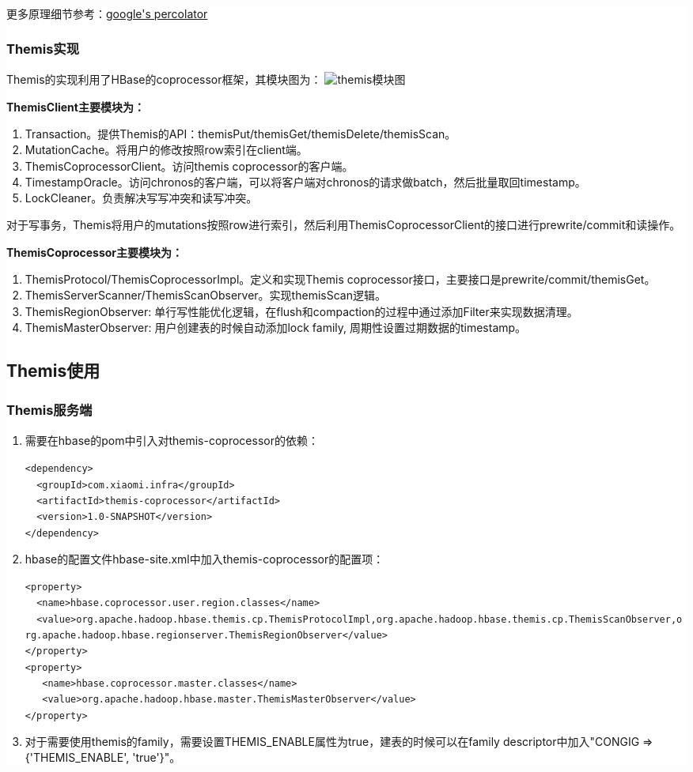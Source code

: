 更多原理细节参考：[google's percolator](http://research.google.com/pubs/pub36726.html)

### Themis实现

Themis的实现利用了HBase的coprocessor框架，其模块图为：
![themis模块图](https://raw.githubusercontent.com/XiaoMi/themis/master/themis_architecture.png)

**ThemisClient主要模块为：**

1. Transaction。提供Themis的API：themisPut/themisGet/themisDelete/themisScan。
2. MutationCache。将用户的修改按照row索引在client端。
3. ThemisCoprocessorClient。访问themis coprocessor的客户端。
4. TimestampOracle。访问chronos的客户端，可以将客户端对chronos的请求做batch，然后批量取回timestamp。
5. LockCleaner。负责解决写写冲突和读写冲突。

对于写事务，Themis将用户的mutations按照row进行索引，然后利用ThemisCoprocessorClient的接口进行prewrite/commit和读操作。

**ThemisCoprocessor主要模块为：**

1. ThemisProtocol/ThemisCoprocessorImpl。定义和实现Themis coprocessor接口，主要接口是prewrite/commit/themisGet。
2. ThemisServerScanner/ThemisScanObserver。实现themisScan逻辑。
3. ThemisRegionObserver: 单行写性能优化逻辑，在flush和compaction的过程中通过添加Filter来实现数据清理。
4. ThemisMasterObserver: 用户创建表的时候自动添加lock family, 周期性设置过期数据的timestamp。

## Themis使用

### Themis服务端
1. 需要在hbase的pom中引入对themis-coprocessor的依赖：

     ```
     <dependency>
       <groupId>com.xiaomi.infra</groupId>
       <artifactId>themis-coprocessor</artifactId>
       <version>1.0-SNAPSHOT</version>
     </dependency>
     ```
                                          
2. hbase的配置文件hbase-site.xml中加入themis-coprocessor的配置项：

     ```
     <property>
       <name>hbase.coprocessor.user.region.classes</name>
       <value>org.apache.hadoop.hbase.themis.cp.ThemisProtocolImpl,org.apache.hadoop.hbase.themis.cp.ThemisScanObserver,org.apache.hadoop.hbase.regionserver.ThemisRegionObserver</value>
     </property>
     <property>
        <name>hbase.coprocessor.master.classes</name>
        <value>org.apache.hadoop.hbase.master.ThemisMasterObserver</value>
     </property>
     ```

3. 对于需要使用themis的family，需要设置THEMIS_ENABLE属性为true，建表的时候可以在family descriptor中加入"CONGIG => {'THEMIS_ENABLE', 'true'}"。
